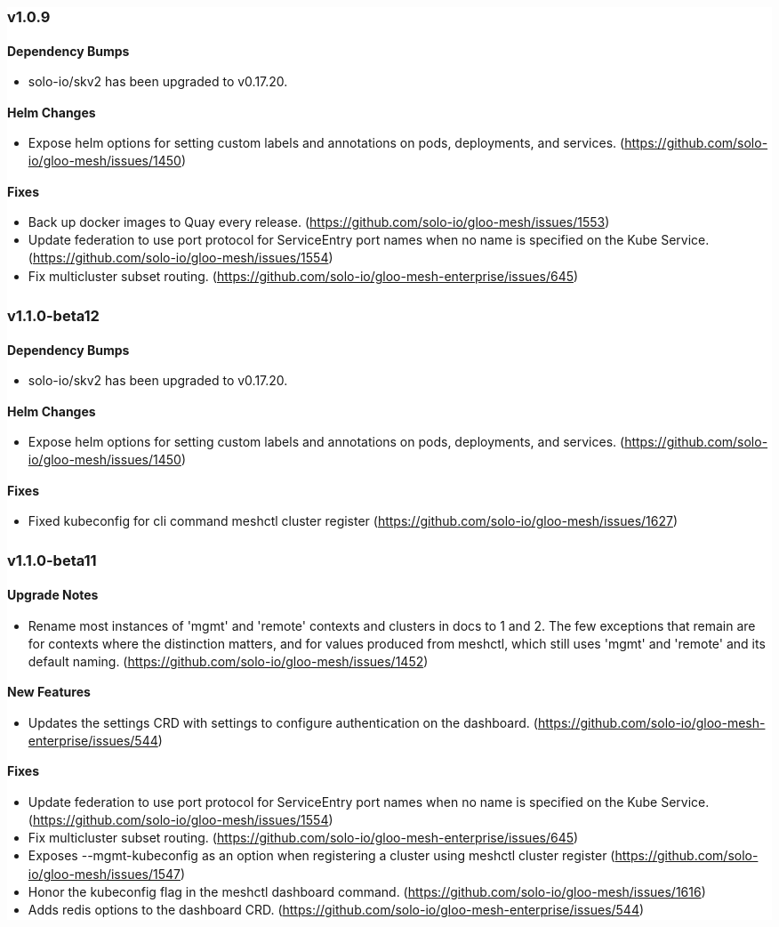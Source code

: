 
### v1.0.9

**Dependency Bumps**

- solo-io/skv2 has been upgraded to v0.17.20.

**Helm Changes**

- Expose helm options for setting custom labels and annotations on pods, deployments, and services. (https://github.com/solo-io/gloo-mesh/issues/1450)

**Fixes**

- Back up docker images to Quay every release. (https://github.com/solo-io/gloo-mesh/issues/1553)
- Update federation to use port protocol for ServiceEntry port names when no name is specified on the Kube Service. (https://github.com/solo-io/gloo-mesh/issues/1554)
- Fix multicluster subset routing. (https://github.com/solo-io/gloo-mesh-enterprise/issues/645)


### v1.1.0-beta12

**Dependency Bumps**

- solo-io/skv2 has been upgraded to v0.17.20.

**Helm Changes**

- Expose helm options for setting custom labels and annotations on pods, deployments, and services. (https://github.com/solo-io/gloo-mesh/issues/1450)

**Fixes**

- Fixed kubeconfig for cli command meshctl cluster register (https://github.com/solo-io/gloo-mesh/issues/1627)


### v1.1.0-beta11

**Upgrade Notes**

- Rename most instances of 'mgmt' and 'remote' contexts and clusters in docs to 1 and 2. The few exceptions that remain are for contexts where the distinction matters, and for values produced from meshctl, which still uses 'mgmt' and 'remote' and its default naming. (https://github.com/solo-io/gloo-mesh/issues/1452)

**New Features**

- Updates the settings CRD with settings to configure authentication on the dashboard. (https://github.com/solo-io/gloo-mesh-enterprise/issues/544)

**Fixes**

- Update federation to use port protocol for ServiceEntry port names when no name is specified on the Kube Service. (https://github.com/solo-io/gloo-mesh/issues/1554)
- Fix multicluster subset routing. (https://github.com/solo-io/gloo-mesh-enterprise/issues/645)
- Exposes --mgmt-kubeconfig as an option when registering a cluster using meshctl cluster register (https://github.com/solo-io/gloo-mesh/issues/1547)
- Honor the kubeconfig flag in the meshctl dashboard command. (https://github.com/solo-io/gloo-mesh/issues/1616)
- Adds redis options to the dashboard CRD. (https://github.com/solo-io/gloo-mesh-enterprise/issues/544)
